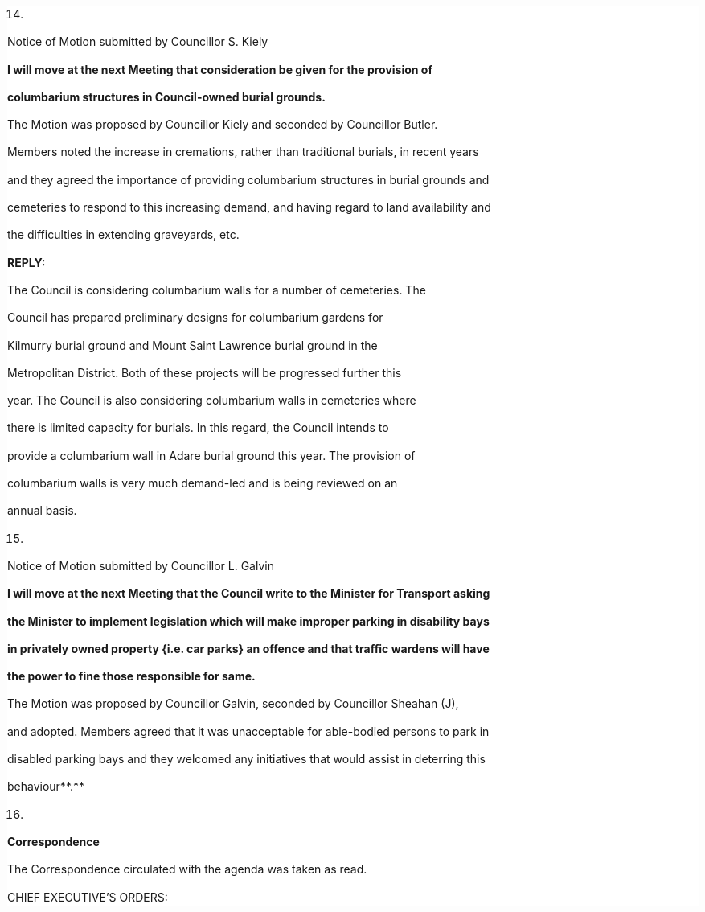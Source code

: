 14.

Notice of Motion submitted by Councillor S. Kiely

**I will move at the next Meeting that consideration be given for the provision of**

**columbarium structures in Council-owned burial grounds.**

The Motion was proposed by Councillor Kiely and seconded by Councillor Butler.

Members noted the increase in cremations, rather than traditional burials, in recent years

and they agreed the importance of providing columbarium structures in burial grounds and

cemeteries to respond to this increasing demand, and having regard to land availability and

the difficulties in extending graveyards, etc.

**REPLY:**

The Council is considering columbarium walls for a number of cemeteries. The

Council has prepared preliminary designs for columbarium gardens for

Kilmurry burial ground and Mount Saint Lawrence burial ground in the

Metropolitan District. Both of these projects will be progressed further this

year. The Council is also considering columbarium walls in cemeteries where

there is limited capacity for burials. In this regard, the Council intends to

provide a columbarium wall in Adare burial ground this year. The provision of

columbarium walls is very much demand-led and is being reviewed on an

annual basis.

15.

Notice of Motion submitted by Councillor L. Galvin

**I will move at the next Meeting that the Council write to the Minister for Transport asking**

**the Minister to implement legislation which will make improper parking in disability bays**

**in privately owned property {i.e. car parks} an offence and that traffic wardens will have**

**the power to fine those responsible for same.**

The Motion was proposed by Councillor Galvin, seconded by Councillor Sheahan (J),

and adopted. Members agreed that it was unacceptable for able-bodied persons to park in

disabled parking bays and they welcomed any initiatives that would assist in deterring this

behaviour**.**

16.

**Correspondence**

The Correspondence circulated with the agenda was taken as read.

CHIEF EXECUTIVE’S ORDERS:
